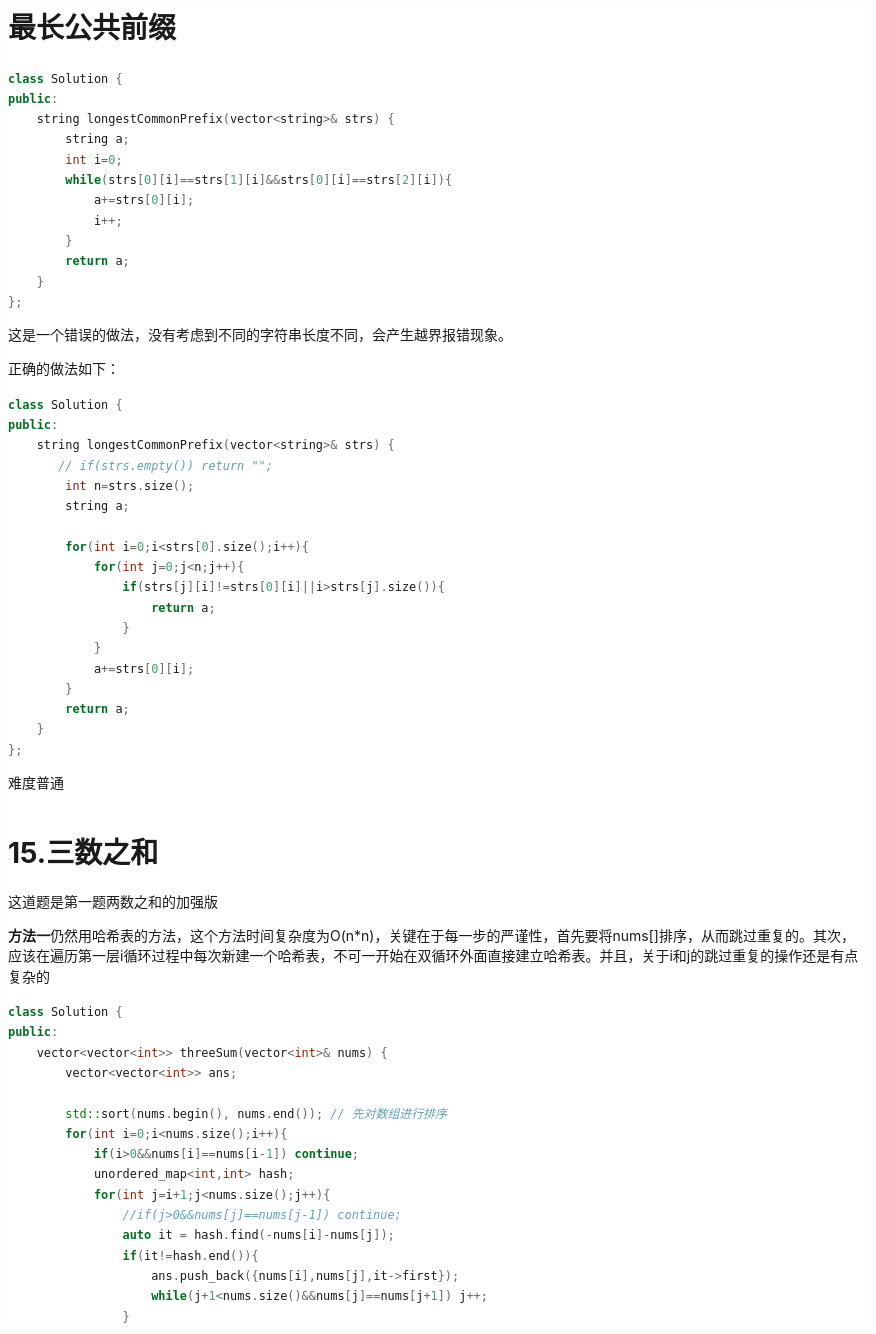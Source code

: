 # 最长公共前缀
```cpp
class Solution {
public:
    string longestCommonPrefix(vector<string>& strs) {
        string a;
        int i=0;
        while(strs[0][i]==strs[1][i]&&strs[0][i]==strs[2][i]){
            a+=strs[0][i];
            i++;
        }
        return a;
    }
};
```
这是一个错误的做法，没有考虑到不同的字符串长度不同，会产生越界报错现象。

正确的做法如下：
```cpp
class Solution {
public:
    string longestCommonPrefix(vector<string>& strs) {
       // if(strs.empty()) return "";
        int n=strs.size();
        string a;
        
        for(int i=0;i<strs[0].size();i++){
            for(int j=0;j<n;j++){
                if(strs[j][i]!=strs[0][i]||i>strs[j].size()){
                    return a;
                }
            }
            a+=strs[0][i];
        }
        return a;
    }
};
```

难度普通

# 15.三数之和

这道题是第一题两数之和的加强版

**方法一**仍然用哈希表的方法，这个方法时间复杂度为O(n*n)，关键在于每一步的严谨性，首先要将nums[]排序，从而跳过重复的。其次，应该在遍历第一层i循环过程中每次新建一个哈希表，不可一开始在双循环外面直接建立哈希表。并且，关于i和j的跳过重复的操作还是有点复杂的
```cpp
class Solution {
public:
    vector<vector<int>> threeSum(vector<int>& nums) {
        vector<vector<int>> ans;
        
        std::sort(nums.begin(), nums.end()); // 先对数组进行排序
        for(int i=0;i<nums.size();i++){
            if(i>0&&nums[i]==nums[i-1]) continue;
            unordered_map<int,int> hash;
            for(int j=i+1;j<nums.size();j++){
                //if(j>0&&nums[j]==nums[j-1]) continue;
                auto it = hash.find(-nums[i]-nums[j]);
                if(it!=hash.end()){
                    ans.push_back({nums[i],nums[j],it->first});
                    while(j+1<nums.size()&&nums[j]==nums[j+1]) j++;
                }
```